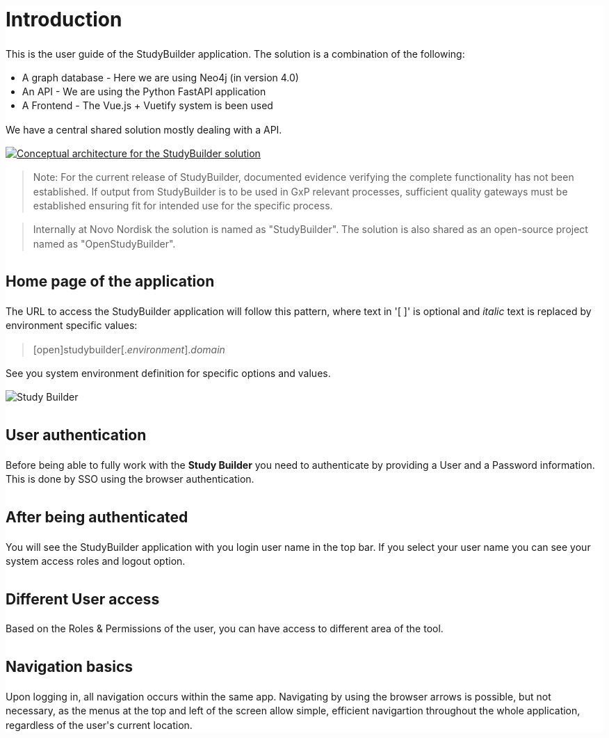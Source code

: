 # Introduction

This is the user guide of the StudyBuilder application.
The solution is a combination of the following:
- A graph database - Here we are using Neo4j (in version 4.0)
- An API - We are using the Python FastAPI application
- A Frontend - The Vue.js + Vuetify system is been used

We have a central shared solution mostly dealing with a API.

[![Conceptual architecture for the StudyBuilder solution](~@source/images/documentation/conceptual-architecture.png)](../../images/documentation/conceptual-architecture.png)

> Note: For the current release of StudyBuilder, documented evidence verifying the complete functionality has not been established. If output from StudyBuilder is to be used in GxP relevant processes, sufficient quality gateways must be established ensuring fit for intended use for the specific process.

> Internally at Novo Nordisk the solution is named as "StudyBuilder". The solution is also shared as an open-source project named as "OpenStudyBuilder".


## Home page of the application


The URL to access the StudyBuilder application will follow this pattern, where text in '[ ]' is optional and *italic* text is replaced by environment specific values:

> [open]studybuilder[.*environment*].*domain*

See you system environment definition for specific options and values.

![Study Builder](~@source/images/schema_02.png)


## User authentication

Before being able to fully work with the **Study Builder** you need to authenticate by providing a User and a Password information. This is done by SSO using the browser authentication.

## After being authenticated

You will see the StudyBuilder application with you login user name in the top bar. If you select your user name you can see your system access roles and logout option.

## Different User access

Based on the Roles & Permissions of the user, you can have access to different area of the tool.

## Navigation basics

Upon logging in, all navigation occurs within the same app. Navigating by using the browser arrows is possible, but not necessary, as the menus at the top and left of the screen allow simple, efficient navigartion throughout the whole application, regardless of the user's current location.
